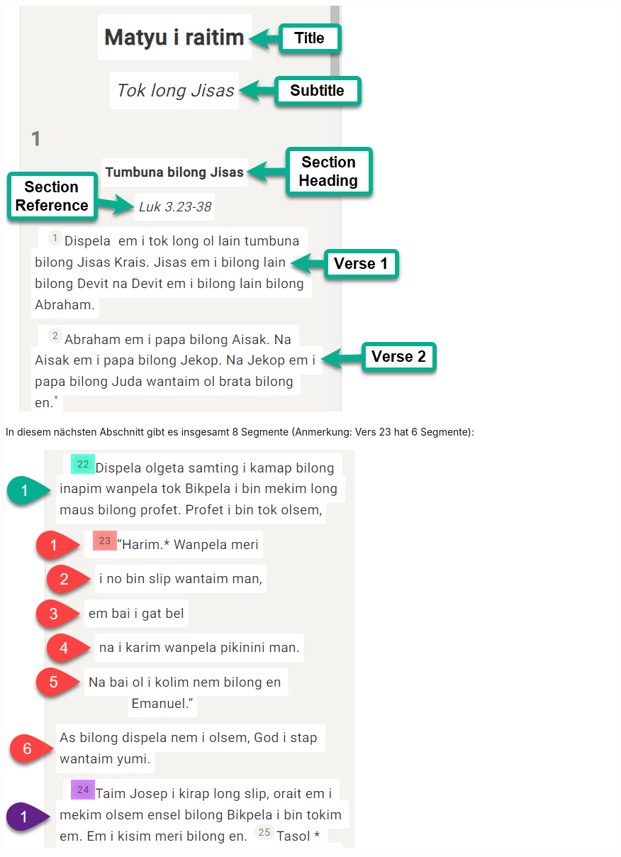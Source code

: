 ![](./1428080140.png)

In diesem nächsten Abschnitt gibt es insgesamt 8 Segmente (Anmerkung: Vers 23 hat 6 Segmente):

![](./423179002.png)
